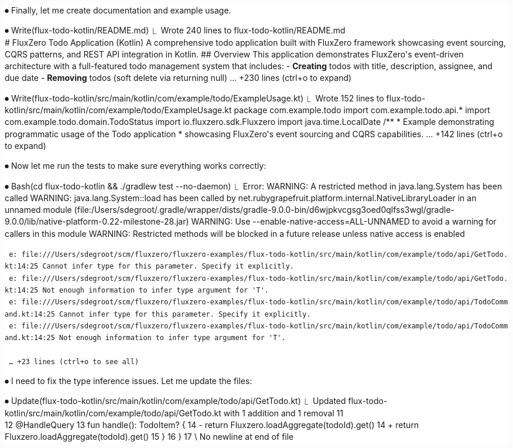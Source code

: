⏺ Finally, let me create documentation and example usage.

⏺ Write(flux-todo-kotlin/README.md)
  ⎿  Wrote 240 lines to flux-todo-kotlin/README.md                                                                                               
     # FluxZero Todo Application (Kotlin)
     A comprehensive todo application built with FluxZero framework showcasing event sourcing, CQRS patterns, and REST API integration in Kotlin.
     ## Overview
     This application demonstrates FluxZero's event-driven architecture with a full-featured todo management system that includes:
     - **Creating** todos with title, description, assignee, and due date
     - **Removing** todos (soft delete via returning null)
     … +230 lines (ctrl+o to expand)

⏺ Write(flux-todo-kotlin/src/main/kotlin/com/example/todo/ExampleUsage.kt)
  ⎿  Wrote 152 lines to flux-todo-kotlin/src/main/kotlin/com/example/todo/ExampleUsage.kt
     package com.example.todo
     import com.example.todo.api.*
     import com.example.todo.domain.TodoStatus
     import io.fluxzero.sdk.Fluxzero
     import java.time.LocalDate
     /**
      * Example demonstrating programmatic usage of the Todo application
      * showcasing FluxZero's event sourcing and CQRS capabilities.
     … +142 lines (ctrl+o to expand)

⏺ Now let me run the tests to make sure everything works correctly:

⏺ Bash(cd flux-todo-kotlin && ./gradlew test --no-daemon)
  ⎿  Error: WARNING: A restricted method in java.lang.System has been called
     WARNING: java.lang.System::load has been called by net.rubygrapefruit.platform.internal.NativeLibraryLoader in an unnamed module 
     (file:/Users/sdegroot/.gradle/wrapper/dists/gradle-9.0.0-bin/d6wjpkvcgsg3oed0qlfss3wgl/gradle-9.0.0/lib/native-platform-0.22-milestone-28.jar)
     WARNING: Use --enable-native-access=ALL-UNNAMED to avoid a warning for callers in this module
     WARNING: Restricted methods will be blocked in a future release unless native access is enabled

     e: file:///Users/sdegroot/scm/fluxzero/fluxzero-examples/flux-todo-kotlin/src/main/kotlin/com/example/todo/api/GetTodo.kt:14:25 Cannot infer type for this parameter. Specify it explicitly.
     e: file:///Users/sdegroot/scm/fluxzero/fluxzero-examples/flux-todo-kotlin/src/main/kotlin/com/example/todo/api/GetTodo.kt:14:25 Not enough information to infer type argument for 'T'.
     e: file:///Users/sdegroot/scm/fluxzero/fluxzero-examples/flux-todo-kotlin/src/main/kotlin/com/example/todo/api/TodoCommand.kt:14:25 Cannot infer type for this parameter. Specify it explicitly.
     e: file:///Users/sdegroot/scm/fluxzero/fluxzero-examples/flux-todo-kotlin/src/main/kotlin/com/example/todo/api/TodoCommand.kt:14:25 Not enough information to infer type argument for 'T'.

     … +23 lines (ctrl+o to see all)

⏺ I need to fix the type inference issues. Let me update the files:

⏺ Update(flux-todo-kotlin/src/main/kotlin/com/example/todo/api/GetTodo.kt)
  ⎿  Updated flux-todo-kotlin/src/main/kotlin/com/example/todo/api/GetTodo.kt with 1 addition and 1 removal
       11    
       12        @HandleQuery
       13        fun handle(): TodoItem? {
       14 -          return Fluxzero.loadAggregate(todoId).get()
       14 +          return Fluxzero.loadAggregate<TodoItem>(todoId).get()
       15        }
       16    }
       17   \ No newline at end of file
